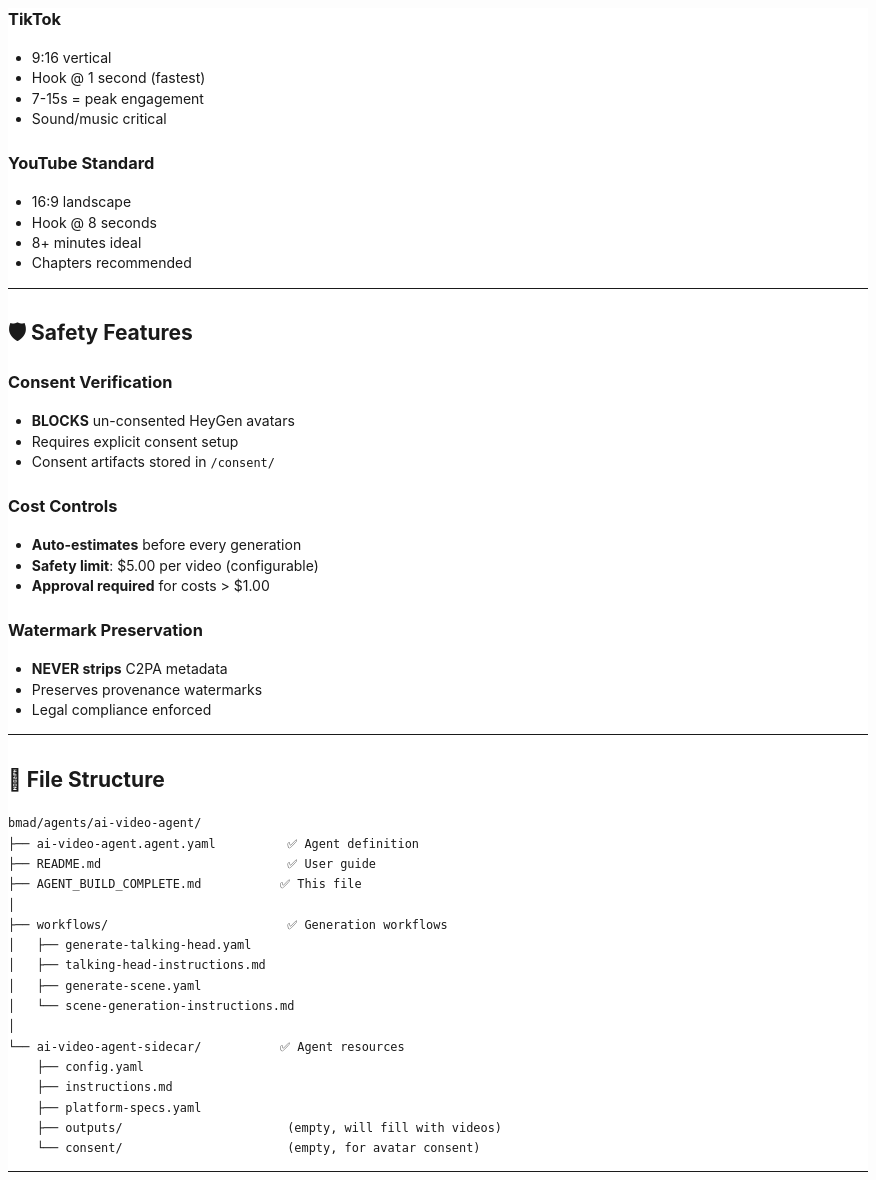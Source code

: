 ### TikTok
- 9:16 vertical
- Hook @ 1 second (fastest)
- 7-15s = peak engagement
- Sound/music critical

### YouTube Standard
- 16:9 landscape
- Hook @ 8 seconds
- 8+ minutes ideal
- Chapters recommended

---

## 🛡️ Safety Features

### Consent Verification
- **BLOCKS** un-consented HeyGen avatars
- Requires explicit consent setup
- Consent artifacts stored in `/consent/`

### Cost Controls
- **Auto-estimates** before every generation
- **Safety limit**: $5.00 per video (configurable)
- **Approval required** for costs > $1.00

### Watermark Preservation
- **NEVER strips** C2PA metadata
- Preserves provenance watermarks
- Legal compliance enforced

---

## 📁 File Structure

```
bmad/agents/ai-video-agent/
├── ai-video-agent.agent.yaml          ✅ Agent definition
├── README.md                          ✅ User guide
├── AGENT_BUILD_COMPLETE.md           ✅ This file
│
├── workflows/                         ✅ Generation workflows
│   ├── generate-talking-head.yaml
│   ├── talking-head-instructions.md
│   ├── generate-scene.yaml
│   └── scene-generation-instructions.md
│
└── ai-video-agent-sidecar/           ✅ Agent resources
    ├── config.yaml
    ├── instructions.md
    ├── platform-specs.yaml
    ├── outputs/                       (empty, will fill with videos)
    └── consent/                       (empty, for avatar consent)
```

---